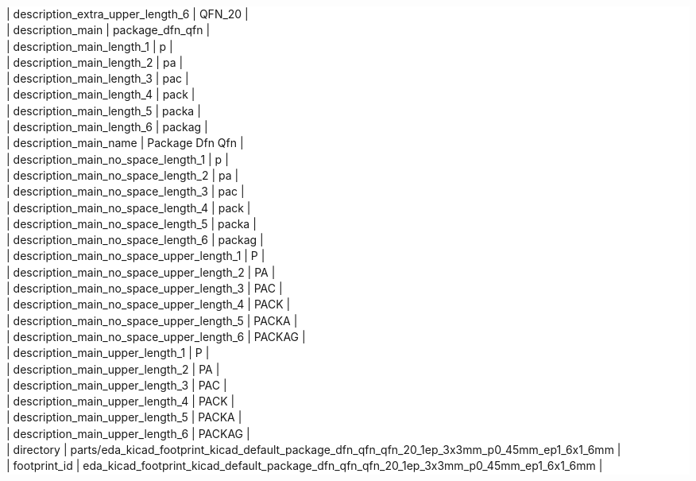 | description_extra_upper_length_6 | QFN_20 |  
| description_main | package_dfn_qfn |  
| description_main_length_1 | p |  
| description_main_length_2 | pa |  
| description_main_length_3 | pac |  
| description_main_length_4 | pack |  
| description_main_length_5 | packa |  
| description_main_length_6 | packag |  
| description_main_name | Package Dfn Qfn |  
| description_main_no_space_length_1 | p |  
| description_main_no_space_length_2 | pa |  
| description_main_no_space_length_3 | pac |  
| description_main_no_space_length_4 | pack |  
| description_main_no_space_length_5 | packa |  
| description_main_no_space_length_6 | packag |  
| description_main_no_space_upper_length_1 | P |  
| description_main_no_space_upper_length_2 | PA |  
| description_main_no_space_upper_length_3 | PAC |  
| description_main_no_space_upper_length_4 | PACK |  
| description_main_no_space_upper_length_5 | PACKA |  
| description_main_no_space_upper_length_6 | PACKAG |  
| description_main_upper_length_1 | P |  
| description_main_upper_length_2 | PA |  
| description_main_upper_length_3 | PAC |  
| description_main_upper_length_4 | PACK |  
| description_main_upper_length_5 | PACKA |  
| description_main_upper_length_6 | PACKAG |  
| directory | parts/eda_kicad_footprint_kicad_default_package_dfn_qfn_qfn_20_1ep_3x3mm_p0_45mm_ep1_6x1_6mm |  
| footprint_id | eda_kicad_footprint_kicad_default_package_dfn_qfn_qfn_20_1ep_3x3mm_p0_45mm_ep1_6x1_6mm |  